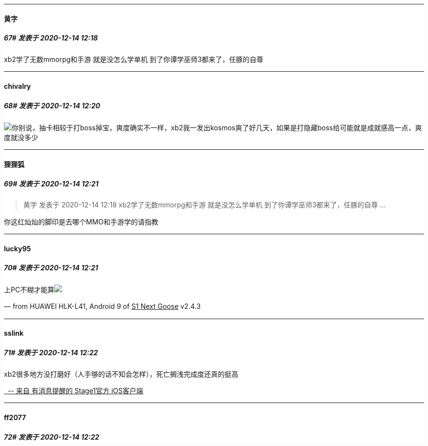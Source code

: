 
-----

####  黄字  
##### 67#       发表于 2020-12-14 12:18


xb2学了无数mmorpg和手游 就是没怎么学单机 到了你谭学巫师3都来了，任豚的自尊


-----

####  chivalry  
##### 68#       发表于 2020-12-14 12:20


<img src="https://static.saraba1st.com/image/smiley/face2017/037.png" referrerpolicy="no-referrer">你别说，抽卡相较于打boss掉宝，爽度确实不一样，xb2我一发出kosmos爽了好几天，如果是打隐藏boss给可能就是成就感高一点，爽度就没多少


-----

####  狸狸狐  
##### 69#       发表于 2020-12-14 12:21


<blockquote>黄字 发表于 2020-12-14 12:18
xb2学了无数mmorpg和手游 就是没怎么学单机 到了你谭学巫师3都来了，任豚的自尊 ...</blockquote>
你这红灿灿的脚印是去哪个MMO和手游学的请指教


-----

####  lucky95  
##### 70#       发表于 2020-12-14 12:21


上PC不糊才能算<img src="https://static.saraba1st.com/image/smiley/face2017/037.png" referrerpolicy="no-referrer">

— from HUAWEI HLK-L41, Android 9 of [S1 Next Goose](https://pan.baidu.com/s/1mi43uRm) v2.4.3


-----

####  sslink  
##### 71#       发表于 2020-12-14 12:22


xb2很多地方没打磨好（人手够的话不知会怎样），死亡搁浅完成度还真的挺高

[  -- 来自 有消息提醒的 Stage1官方 iOS客户端](https://itunes.apple.com/fi/app/saraba1st/id1221237470?mt=8)


-----

####  ff2077  
##### 72#       发表于 2020-12-14 12:22

